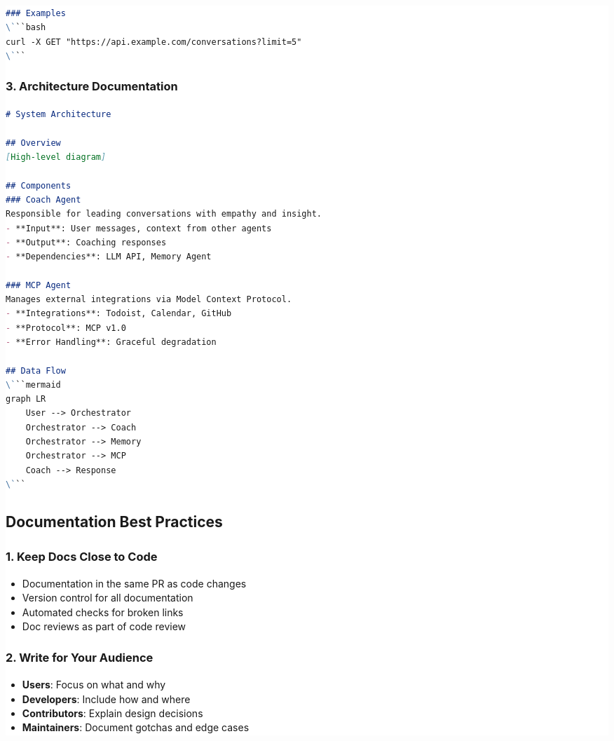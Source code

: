```markdown
### Examples
\```bash
curl -X GET "https://api.example.com/conversations?limit=5"
\```
```

### 3. Architecture Documentation
```markdown
# System Architecture

## Overview
[High-level diagram]

## Components
### Coach Agent
Responsible for leading conversations with empathy and insight.
- **Input**: User messages, context from other agents
- **Output**: Coaching responses
- **Dependencies**: LLM API, Memory Agent

### MCP Agent
Manages external integrations via Model Context Protocol.
- **Integrations**: Todoist, Calendar, GitHub
- **Protocol**: MCP v1.0
- **Error Handling**: Graceful degradation

## Data Flow
\```mermaid
graph LR
    User --> Orchestrator
    Orchestrator --> Coach
    Orchestrator --> Memory
    Orchestrator --> MCP
    Coach --> Response
\```
```

## Documentation Best Practices

### 1. Keep Docs Close to Code
- Documentation in the same PR as code changes
- Version control for all documentation
- Automated checks for broken links
- Doc reviews as part of code review

### 2. Write for Your Audience
- **Users**: Focus on what and why
- **Developers**: Include how and where
- **Contributors**: Explain design decisions
- **Maintainers**: Document gotchas and edge cases
